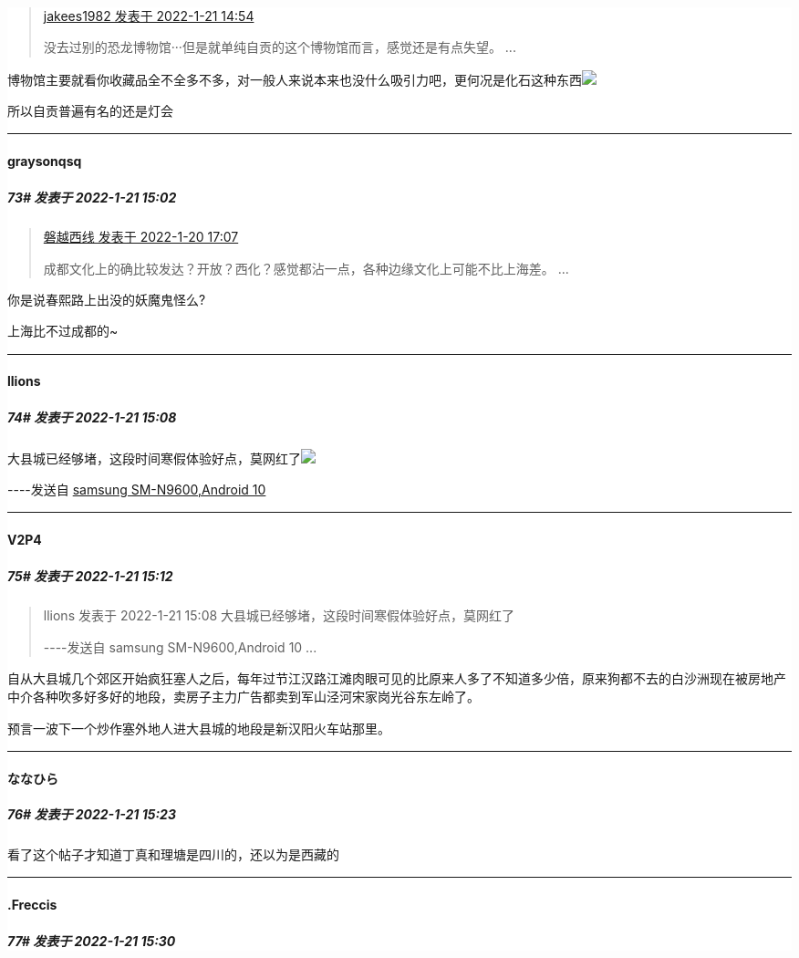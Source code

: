 <blockquote><a href="httphttps://bbs.saraba1st.com/2b/forum.php?mod=redirect&amp;goto=findpost&amp;pid=54379418&amp;ptid=2048405" target="_blank">jakees1982 发表于 2022-1-21 14:54</a>

没去过别的恐龙博物馆···但是就单纯自贡的这个博物馆而言，感觉还是有点失望。 ...</blockquote>
博物馆主要就看你收藏品全不全多不多，对一般人来说本来也没什么吸引力吧，更何况是化石这种东西<img src="https://static.saraba1st.com/image/smiley/face2017/068.png" referrerpolicy="no-referrer">

所以自贡普遍有名的还是灯会

*****

####  graysonqsq  
##### 73#       发表于 2022-1-21 15:02

<blockquote><a href="httphttps://bbs.saraba1st.com/2b/forum.php?mod=redirect&amp;goto=findpost&amp;pid=54368091&amp;ptid=2048405" target="_blank">磐越西线 发表于 2022-1-20 17:07</a>

成都文化上的确比较发达？开放？西化？感觉都沾一点，各种边缘文化上可能不比上海差。 ...</blockquote>
你是说春熙路上出没的妖魔鬼怪么?

上海比不过成都的~



*****

####  llions  
##### 74#       发表于 2022-1-21 15:08

大县城已经够堵，这段时间寒假体验好点，莫网红了<img src="https://static.saraba1st.com/image/smiley/face2017/001.png" referrerpolicy="no-referrer">

----发送自 [samsung SM-N9600,Android 10](http://stage1.5j4m.com/?1.37)

*****

####  V2P4  
##### 75#       发表于 2022-1-21 15:12

<blockquote>llions 发表于 2022-1-21 15:08
大县城已经够堵，这段时间寒假体验好点，莫网红了

----发送自 samsung SM-N9600,Android 10 ...</blockquote>
自从大县城几个郊区开始疯狂塞人之后，每年过节江汉路江滩肉眼可见的比原来人多了不知道多少倍，原来狗都不去的白沙洲现在被房地产中介各种吹多好多好的地段，卖房子主力广告都卖到军山泾河宋家岗光谷东左岭了。

预言一波下一个炒作塞外地人进大县城的地段是新汉阳火车站那里。

*****

####  ななひら  
##### 76#       发表于 2022-1-21 15:23

看了这个帖子才知道丁真和理塘是四川的，还以为是西藏的



*****

####  .Freccis  
##### 77#       发表于 2022-1-21 15:30

